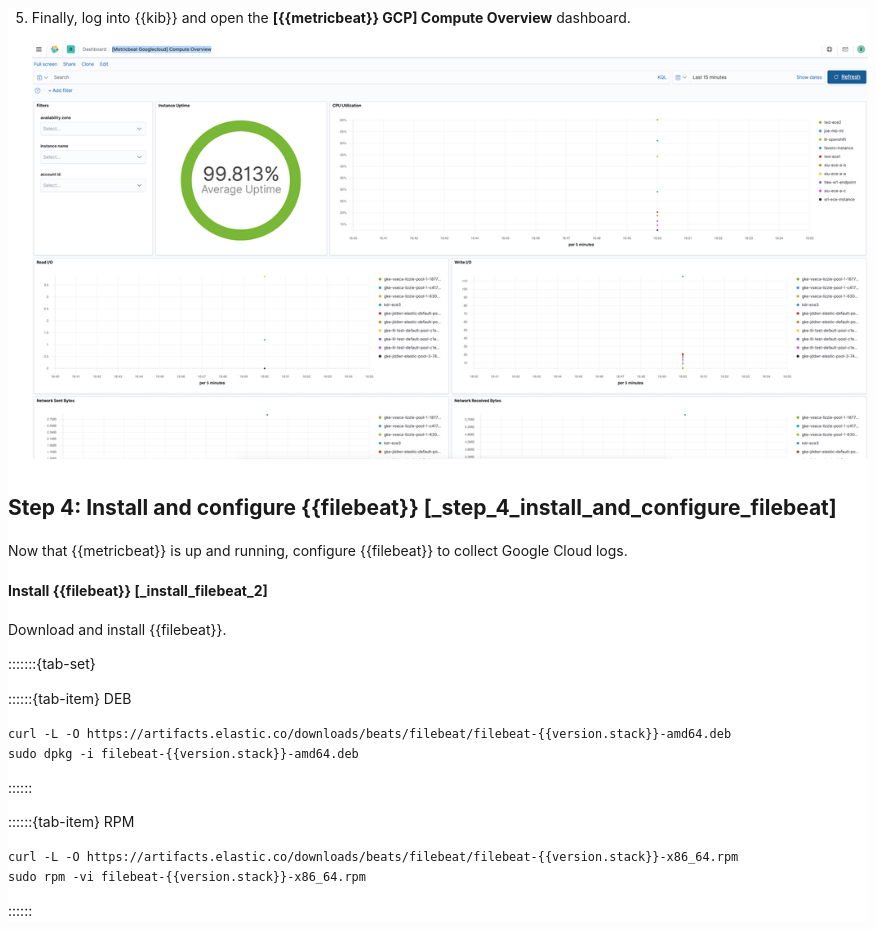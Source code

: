 5. Finally, log into {{kib}} and open the **[{{metricbeat}} GCP] Compute Overview** dashboard.

    ![{{metricbeat}} compute overview dashboard](/solutions/images/observability-monitor-gcp-compute-overview-dashboard.png "")



## Step 4: Install and configure {{filebeat}} [_step_4_install_and_configure_filebeat]

Now that {{metricbeat}} is up and running, configure {{filebeat}} to collect Google Cloud logs.


#### Install {{filebeat}} [_install_filebeat_2]

Download and install {{filebeat}}.

:::::::{tab-set}

::::::{tab-item} DEB
```shell subs=true
curl -L -O https://artifacts.elastic.co/downloads/beats/filebeat/filebeat-{{version.stack}}-amd64.deb
sudo dpkg -i filebeat-{{version.stack}}-amd64.deb
```
::::::

::::::{tab-item} RPM
```shell subs=true
curl -L -O https://artifacts.elastic.co/downloads/beats/filebeat/filebeat-{{version.stack}}-x86_64.rpm
sudo rpm -vi filebeat-{{version.stack}}-x86_64.rpm
```
::::::
